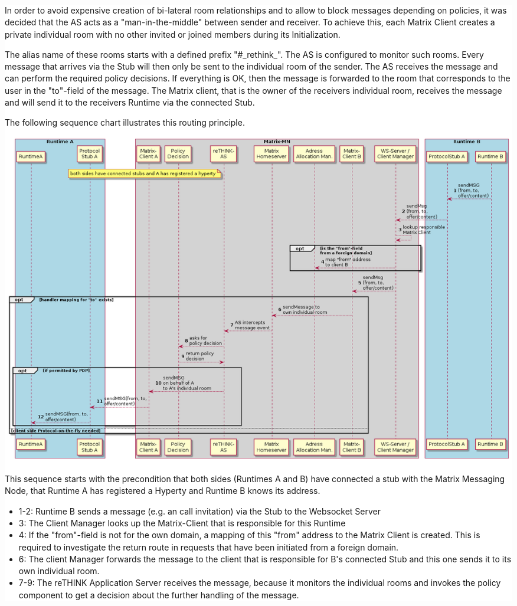 In order to avoid expensive creation of bi-lateral room relationships
and to allow to block messages depending on policies, it was decided
that the AS acts as a "man-in-the-middle" between sender and receiver.
To achieve this, each Matrix Client creates a private individual room
with no other invited or joined members during its Initialization.

The alias name of these rooms starts with a defined prefix
"\#\_rethink\_". The AS is configured to monitor such rooms. Every
message that arrives via the Stub will then only be sent to the
individual room of the sender. The AS receives the message and can
perform the required policy decisions. If everything is OK, then the
message is forwarded to the room that corresponds to the user in the
"to"-field of the message. The Matrix client, that is the owner of the
receivers individual room, receives the message and will send it to the
receivers Runtime via the connected Stub.

The following sequence chart illustrates this routing principle.

![Figure @matrix-message-routing](MatrixMN-routing.png)

This sequence starts with the precondition that both sides (Runtimes A
and B) have connected a stub with the Matrix Messaging Node, that
Runtime A has registered a Hyperty and Runtime B knows its address.

-   1-2: Runtime B sends a message (e.g. an call invitation) via the
    Stub to the Websocket Server
-   3: The Client Manager looks up the Matrix-Client that is responsible
    for this Runtime
-   4: If the "from"-field is not for the own domain, a mapping of this
    "from" address to the Matrix Client is created. This is required to
    investigate the return route in requests that have been initiated
    from a foreign domain.
-   6: The client Manager forwards the message to the client that is
    responsible for B's connected Stub and this one sends it to its own
    individual room.
-   7-9: The reTHINK Application Server receives the message, because it
    monitors the individual rooms and invokes the policy component to
    get a decision about the further handling of the message.